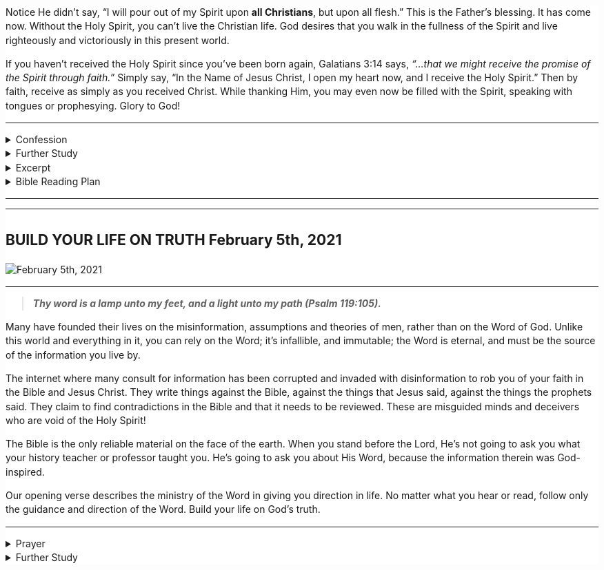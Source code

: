 Notice He didn’t say, “I will pour out of my Spirit upon **all Christians**, but upon all flesh.” This is the Father’s blessing. It has come now. Without the Holy Spirit, you can’t live the Christian life. God desires that you walk in the fullness of the Spirit and live righteously and victoriously in this present world.

If you haven’t received the Holy Spirit since you’ve been born again, Galatians 3:14 says, *“…that we might receive the promise of the Spirit through faith.”* Simply say, “In the Name of Jesus Christ, I open my heart now, and I receive the Holy Spirit.” Then by faith, receive as simply as you received Christ. While thanking Him, you may even now be filled with the Spirit, speaking with tongues or prophesying. Glory to God!



---  
<details><summary>Confession</summary></details>

<details><summary>Further Study</summary></details>

<details><summary>Excerpt</summary></details>

<details><summary>Bible Reading Plan</summary></details>

---
---

## BUILD YOUR LIFE ON TRUTH February 5th, 2021
![February 5th, 2021](https://rhapsodyofrealities.b-cdn.net/app/dailyarticle/rhapsody-pastor-chris-day-5-build-your-life-on-truth.jpg)

 ---

>***Thy word is a lamp unto my feet, and a light unto my path (Psalm 119:105\).***

Many have founded their lives on the misinformation, assumptions and theories of men, rather than on the Word of God. Unlike this world and everything in it, you can rely on the Word; it’s infallible, and immutable; the Word is eternal, and must be the source of the information you live by.

The internet where many consult for information has been corrupted and invaded with disinformation to rob you of your faith in the Bible and Jesus Christ. They write things against the Bible, against the things that Jesus said, against the things the prophets said. They claim to find contradictions in the Bible and that it needs to be reviewed. These are misguided minds and deceivers who are void of the Holy Spirit!

The Bible is the only reliable material on the face of the earth. When you stand before the Lord, He’s not going to ask you what your history teacher or professor taught you. He’s going to ask you about His Word, because the information therein was God\-inspired.

Our opening verse describes the ministry of the Word in giving you direction in life. No matter what you hear or read, follow only the guidance and direction of the Word. Build your life on God’s truth.



---  
<details><summary>Prayer</summary></details>

<details><summary>Further Study</summary></details>
